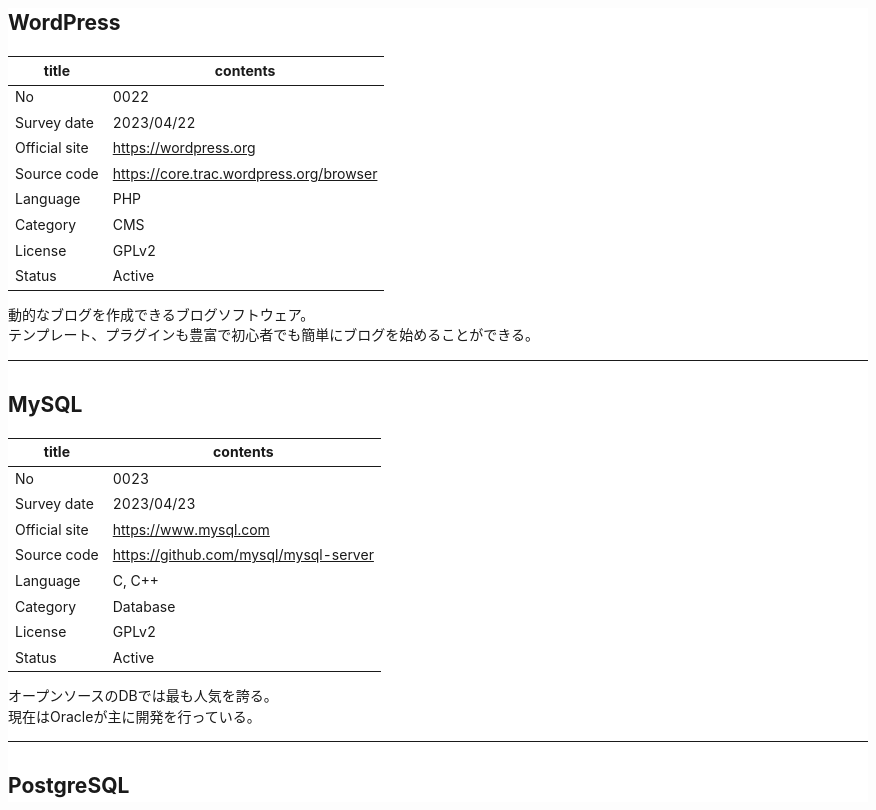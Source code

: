 
## WordPress

| title | contents |
|-|-|
| No | 0022 |  
| Survey date | 2023/04/22 |  
| Official site | https://wordpress.org |  
| Source code | https://core.trac.wordpress.org/browser |  
| Language | PHP |  
| Category | CMS |  
| License | GPLv2 |  
| Status | Active |  

動的なブログを作成できるブログソフトウェア。  
テンプレート、プラグインも豊富で初心者でも簡単にブログを始めることができる。  

---

## MySQL

| title | contents |
|-|-|
| No | 0023 |  
| Survey date | 2023/04/23 |  
| Official site | https://www.mysql.com |  
| Source code | https://github.com/mysql/mysql-server |  
| Language | C, C++ |  
| Category | Database |  
| License | GPLv2 |  
| Status | Active |  

オープンソースのDBでは最も人気を誇る。  
現在はOracleが主に開発を行っている。  

---

## PostgreSQL
